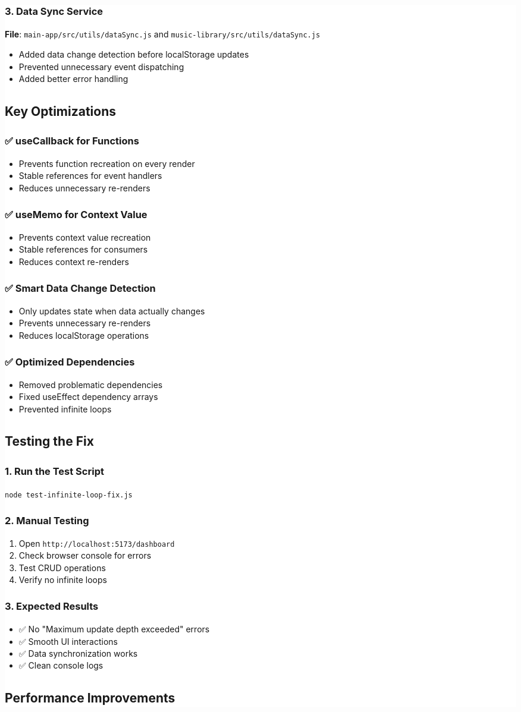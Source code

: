 ### 3. Data Sync Service
**File**: `main-app/src/utils/dataSync.js` and `music-library/src/utils/dataSync.js`
- Added data change detection before localStorage updates
- Prevented unnecessary event dispatching
- Added better error handling

## Key Optimizations

### ✅ useCallback for Functions
- Prevents function recreation on every render
- Stable references for event handlers
- Reduces unnecessary re-renders

### ✅ useMemo for Context Value
- Prevents context value recreation
- Stable references for consumers
- Reduces context re-renders

### ✅ Smart Data Change Detection
- Only updates state when data actually changes
- Prevents unnecessary re-renders
- Reduces localStorage operations

### ✅ Optimized Dependencies
- Removed problematic dependencies
- Fixed useEffect dependency arrays
- Prevented infinite loops

## Testing the Fix

### 1. Run the Test Script
```bash
node test-infinite-loop-fix.js
```

### 2. Manual Testing
1. Open `http://localhost:5173/dashboard`
2. Check browser console for errors
3. Test CRUD operations
4. Verify no infinite loops

### 3. Expected Results
- ✅ No "Maximum update depth exceeded" errors
- ✅ Smooth UI interactions
- ✅ Data synchronization works
- ✅ Clean console logs

## Performance Improvements
